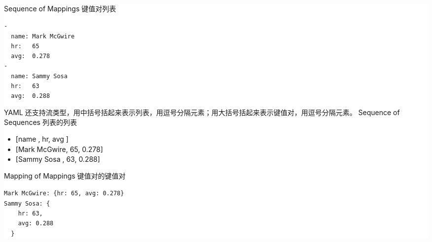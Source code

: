 Sequence of Mappings 键值对列表 

    -
      name: Mark McGwire
      hr:   65
      avg:  0.278
    - 
      name: Sammy Sosa
      hr:   63
      avg:  0.288


YAML 还支持流类型，用中括号括起来表示列表，用逗号分隔元素；用大括号括起来表示键值对，用逗号分隔元素。
Sequence of Sequences 列表的列表 

   - [name        , hr, avg  ]
   - [Mark McGwire, 65, 0.278]
   - [Sammy Sosa  , 63, 0.288]

 Mapping of Mappings  键值对的键值对

    Mark McGwire: {hr: 65, avg: 0.278}
    Sammy Sosa: {
        hr: 63,
        avg: 0.288
      }